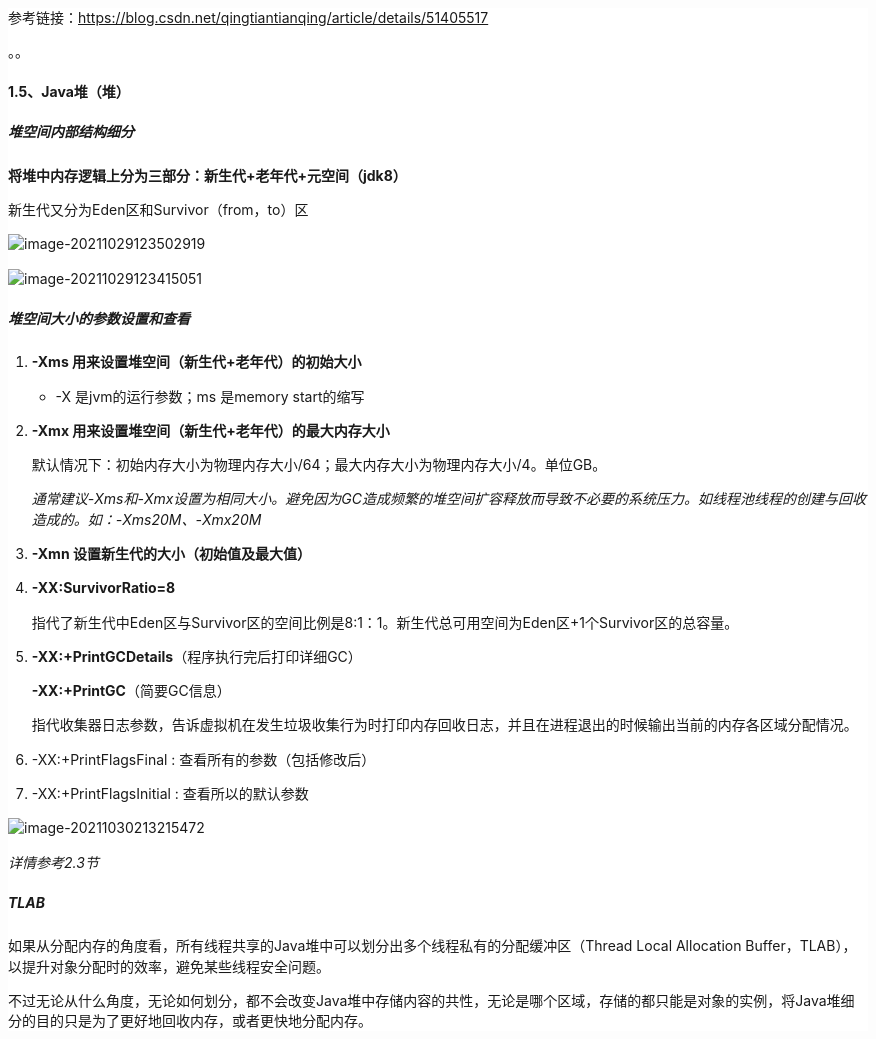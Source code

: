 

参考链接：https://blog.csdn.net/qingtiantianqing/article/details/51405517

。。



#### **1.5、Java堆（堆）**

##### 堆空间内部结构细分

**将堆中内存逻辑上分为三部分：新生代+老年代+元空间（jdk8）**

新生代又分为Eden区和Survivor（from，to）区

![image-20211029123502919](https://yu-xiong-yu.gitee.io/typora-img/Img/image-20211029123502919.png)

![image-20211029123415051](https://yu-xiong-yu.gitee.io/typora-img/Img/image-20211029123415051.png)



##### 堆空间大小的参数设置和查看

1. **-Xms 用来设置堆空间（新生代+老年代）的初始大小**
   + -X 是jvm的运行参数；ms 是memory start的缩写

2. **-Xmx 用来设置堆空间（新生代+老年代）的最大内存大小**

   默认情况下：初始内存大小为物理内存大小/64；最大内存大小为物理内存大小/4。单位GB。

   *通常建议-Xms和-Xmx设置为相同大小。避免因为GC造成频繁的堆空间扩容释放而导致不必要的系统压力。如线程池线程的创建与回收造成的。如：-Xms20M、-Xmx20M*

3. **-Xmn 设置新生代的大小（初始值及最大值）** 

4. **-XX:SurvivorRatio=8**

   指代了新生代中Eden区与Survivor区的空间比例是8∶1：1。新生代总可用空间为Eden区+1个Survivor区的总容量。

4. **-XX:+PrintGCDetails**（程序执行完后打印详细GC）

   **-XX:+PrintGC**（简要GC信息）

   指代收集器日志参数，告诉虚拟机在发生垃圾收集行为时打印内存回收日志，并且在进程退出的时候输出当前的内存各区域分配情况。

5. -XX:+PrintFlagsFinal : 查看所有的参数（包括修改后）

6. -XX:+PrintFlagsInitial : 查看所以的默认参数

![image-20211030213215472](https://yu-xiong-yu.gitee.io/typora-img/Img/image-20211030213215472.png)

*详情参考2.3节*



##### TLAB

​	如果从分配内存的角度看，所有线程共享的Java堆中可以划分出多个线程私有的分配缓冲区（Thread Local Allocation Buffer，TLAB），以提升对象分配时的效率，避免某些线程安全问题。

不过无论从什么角度，无论如何划分，都不会改变Java堆中存储内容的共性，无论是哪个区域，存储的都只能是对象的实例，将Java堆细分的目的只是为了更好地回收内存，或者更快地分配内存。


